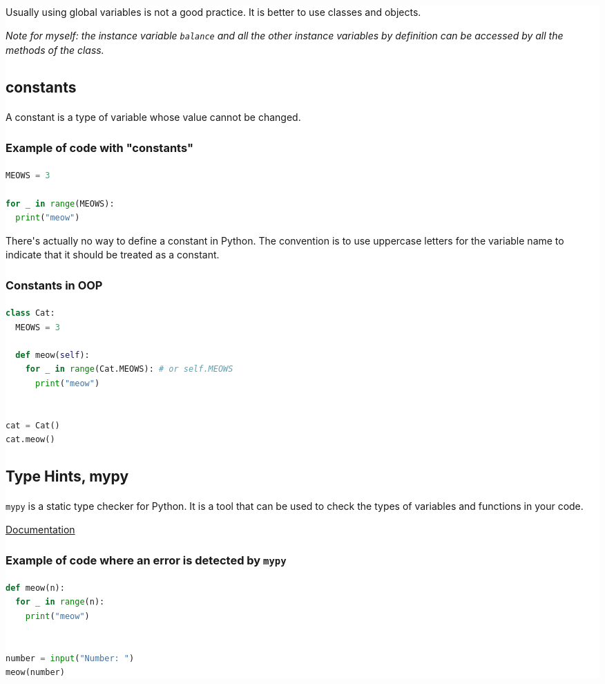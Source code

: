 Usually using global variables is not a good practice. It is better to use classes and objects.

_Note for myself: the instance variable `balance` and all the other instance variables by definition can be accessed by all the methods of the class._

## constants

A constant is a type of variable whose value cannot be changed.

### Example of code with "constants"

```python
MEOWS = 3

for _ in range(MEOWS):
  print("meow")

```

There's actually no way to define a constant in Python. The convention is to use uppercase letters for the variable name to indicate that it should be treated as a constant.

### Constants in OOP

```python
class Cat:
  MEOWS = 3

  def meow(self):
    for _ in range(Cat.MEOWS): # or self.MEOWS
      print("meow")


cat = Cat()
cat.meow()
```

## Type Hints, mypy

`mypy` is a static type checker for Python. It is a tool that can be used to check the types of variables and functions in your code.

[Documentation](https://mypy.readthedocs.io/en/stable/)

### Example of code where an error is detected by `mypy`

```python
def meow(n):
  for _ in range(n):
    print("meow")


number = input("Number: ")
meow(number)
```
